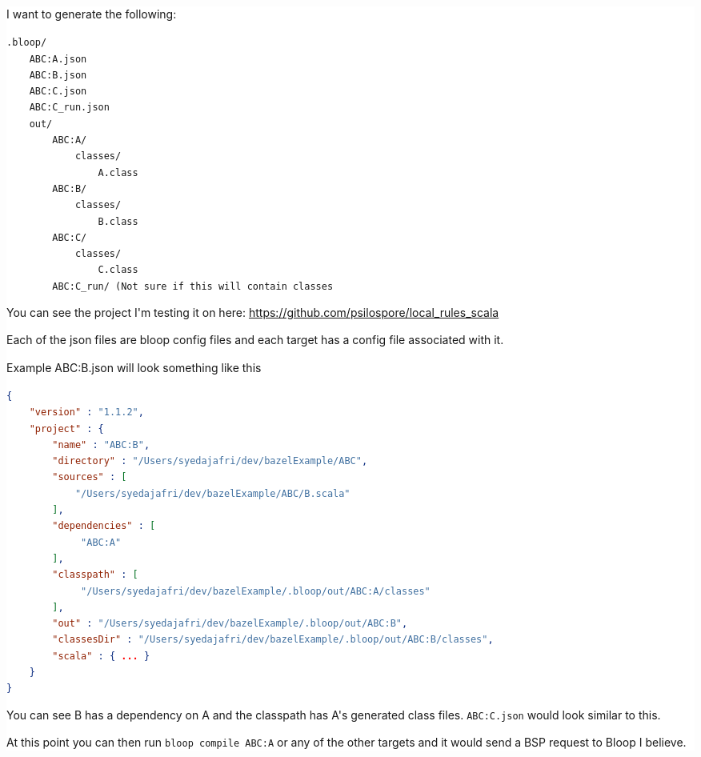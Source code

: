 I want to generate the following:

```
.bloop/
    ABC:A.json
    ABC:B.json
    ABC:C.json
    ABC:C_run.json
    out/
        ABC:A/
            classes/
                A.class
        ABC:B/
            classes/
                B.class
        ABC:C/
            classes/
                C.class
        ABC:C_run/ (Not sure if this will contain classes
```

You can see the project I'm testing it on here: https://github.com/psilospore/local_rules_scala

Each of the json files are bloop config files and each target has a config file associated with it.

Example ABC:B.json will look something like this

```json
{
    "version" : "1.1.2",
    "project" : {
        "name" : "ABC:B",
        "directory" : "/Users/syedajafri/dev/bazelExample/ABC",
        "sources" : [
            "/Users/syedajafri/dev/bazelExample/ABC/B.scala"
        ],
        "dependencies" : [
             "ABC:A" 
        ],
        "classpath" : [
             "/Users/syedajafri/dev/bazelExample/.bloop/out/ABC:A/classes"
        ],
        "out" : "/Users/syedajafri/dev/bazelExample/.bloop/out/ABC:B",
        "classesDir" : "/Users/syedajafri/dev/bazelExample/.bloop/out/ABC:B/classes",
        "scala" : { ... }
    }
}
```

You can see B has a dependency on A and the classpath has A's generated class files. `ABC:C.json` would look similar to this.

At this point you can then run `bloop compile ABC:A` or any of the other targets and it would send a BSP request to Bloop I believe.
